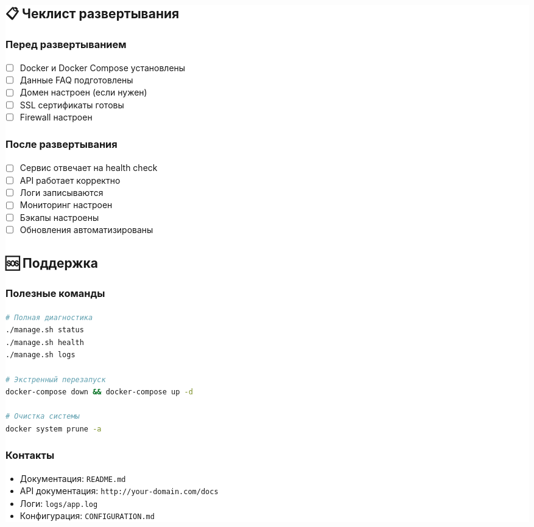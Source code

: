 ## 📋 Чеклист развертывания

### Перед развертыванием

- [ ] Docker и Docker Compose установлены
- [ ] Данные FAQ подготовлены
- [ ] Домен настроен (если нужен)
- [ ] SSL сертификаты готовы
- [ ] Firewall настроен

### После развертывания

- [ ] Сервис отвечает на health check
- [ ] API работает корректно
- [ ] Логи записываются
- [ ] Мониторинг настроен
- [ ] Бэкапы настроены
- [ ] Обновления автоматизированы

## 🆘 Поддержка

### Полезные команды

```bash
# Полная диагностика
./manage.sh status
./manage.sh health
./manage.sh logs

# Экстренный перезапуск
docker-compose down && docker-compose up -d

# Очистка системы
docker system prune -a
```

### Контакты

- Документация: `README.md`
- API документация: `http://your-domain.com/docs`
- Логи: `logs/app.log`
- Конфигурация: `CONFIGURATION.md`

